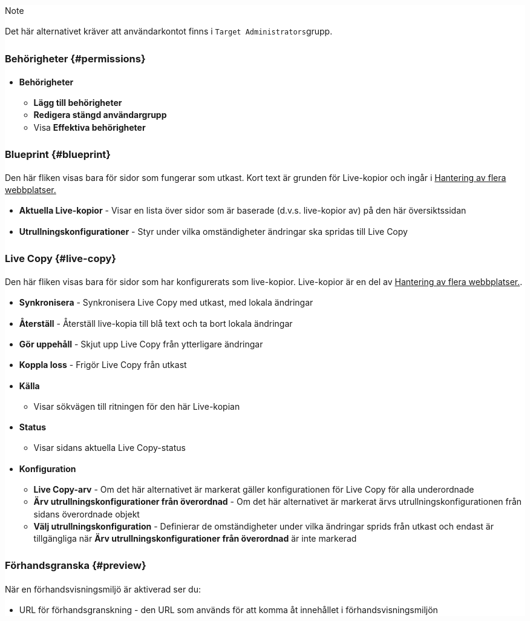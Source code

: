   >[!NOTE]
  >Det här alternativet kräver att användarkontot finns i `Target Administrators`grupp.

### Behörigheter {#permissions}

* **Behörigheter**

   * **Lägg till behörigheter**
   * **Redigera stängd användargrupp**
   * Visa **Effektiva behörigheter**

### Blueprint {#blueprint}

Den här fliken visas bara för sidor som fungerar som utkast. Kort text är grunden för Live-kopior och ingår i [Hantering av flera webbplatser.](/help/sites-cloud/administering/msm/overview.md)

* **Aktuella Live-kopior** - Visar en lista över sidor som är baserade (d.v.s. live-kopior av) på den här översiktssidan

* **Utrullningskonfigurationer** - Styr under vilka omständigheter ändringar ska spridas till Live Copy

### Live Copy {#live-copy}

Den här fliken visas bara för sidor som har konfigurerats som live-kopior. Live-kopior är en del av [Hantering av flera webbplatser.](/help/sites-cloud/administering/msm/overview.md).

* **Synkronisera** - Synkronisera Live Copy med utkast, med lokala ändringar
* **Återställ** - Återställ live-kopia till blå text och ta bort lokala ändringar
* **Gör uppehåll** - Skjut upp Live Copy från ytterligare ändringar
* **Koppla loss** - Frigör Live Copy från utkast

* **Källa**

   * Visar sökvägen till ritningen för den här Live-kopian

* **Status**

   * Visar sidans aktuella Live Copy-status

* **Konfiguration**

   * **Live Copy-arv** - Om det här alternativet är markerat gäller konfigurationen för Live Copy för alla underordnade
   * **Ärv utrullningskonfigurationer från överordnad** - Om det här alternativet är markerat ärvs utrullningskonfigurationen från sidans överordnade objekt
   * **Välj utrullningskonfiguration** - Definierar de omständigheter under vilka ändringar sprids från utkast och endast är tillgängliga när **Ärv utrullningskonfigurationer från överordnad** är inte markerad

### Förhandsgranska {#preview}

När en förhandsvisningsmiljö är aktiverad ser du:

* URL för förhandsgranskning - den URL som används för att komma åt innehållet i förhandsvisningsmiljön
